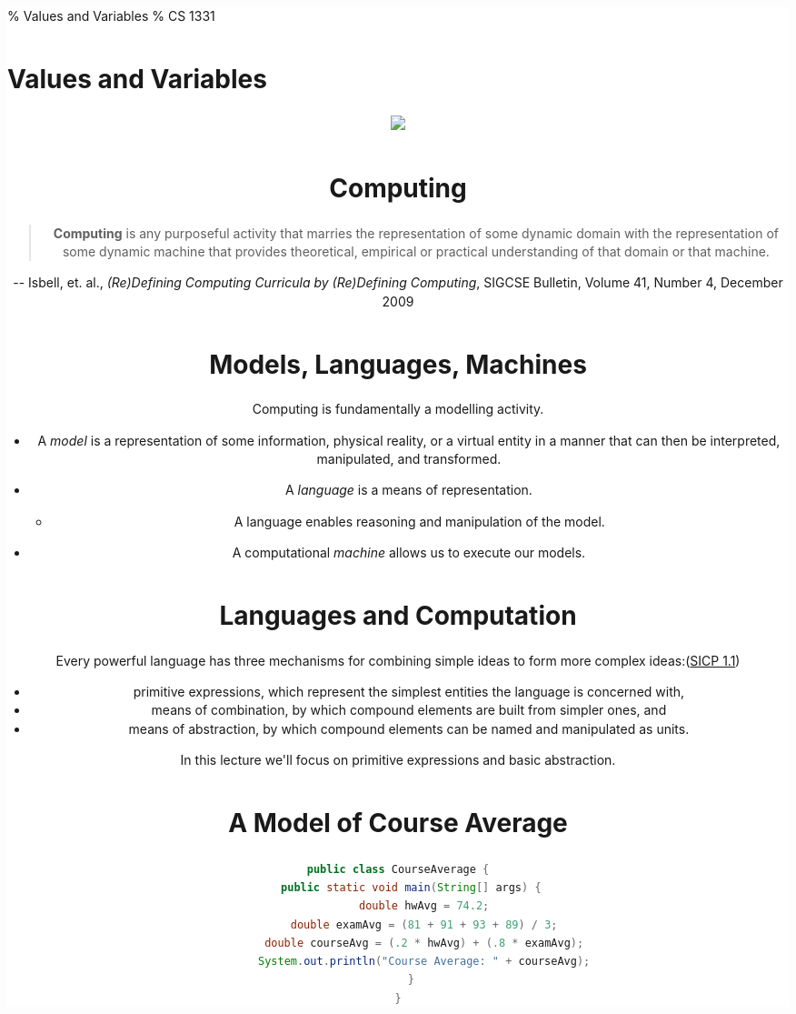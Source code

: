 % Values and Variables
% CS 1331

# Values and Variables

<center>
<img src="value-uga-shirt.jpg" width="720" />
<center>


# Computing

> **Computing** is any purposeful activity that marries the representation of some dynamic domain with the representation of some dynamic machine that provides theoretical, empirical or practical understanding of that domain or that machine.

-- Isbell, et. al., *(Re)Defining Computing Curricula by (Re)Defining Computing*, SIGCSE Bulletin, Volume 41, Number 4, December 2009


# Models, Languages, Machines

Computing is fundamentally a modelling activity.

- A *model* is a representation of some information, physical reality, or a virtual entity in a manner that can then be interpreted, manipulated, and transformed.
- A *language* is a means of representation.

    - A language enables reasoning and manipulation of the model.

- A computational *machine* allows us to execute our models.


# Languages and Computation

Every powerful language has three mechanisms for combining simple ideas to form more complex ideas:([SICP 1.1](http://mitpress.mit.edu/sicp/full-text/book/book-Z-H-10.html))

- primitive expressions, which represent the simplest entities the language is concerned with,
- means of combination, by which compound elements are built from simpler ones, and
- means of abstraction, by which compound elements can be named and manipulated as units.


In this lecture we'll focus on primitive expressions and basic abstraction.



# A Model of Course Average

```Java
public class CourseAverage {
    public static void main(String[] args) {
        double hwAvg = 74.2;
        double examAvg = (81 + 91 + 93 + 89) / 3;
        double courseAvg = (.2 * hwAvg) + (.8 * examAvg);
        System.out.println("Course Average: " + courseAvg);
    }
}
```
